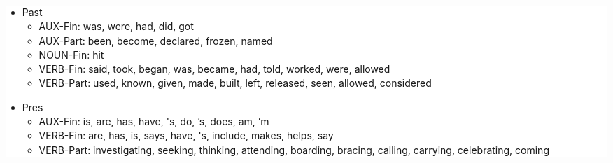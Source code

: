   </td>
  <td width="20%" valign="top">
  <ul>
  </ul>
</li>

  </td>
</tr>
<tr>
  <td width="20%" valign="top">

  </td>
  <td width="20%" valign="top">

  </td>
  <td width="20%" valign="top">

  </td>
  <td width="20%" valign="top">
  <ul>
    <li>Past
      <ul>
        <li>AUX-Fin: was, were, had, did, got</li>
        <li>AUX-Part: been, become, declared, frozen, named</li>
        <li>NOUN-Fin: hit</li>
        <li>VERB-Fin: said, took, began, was, became, had, told, worked, were, allowed</li>
        <li>VERB-Part: used, known, given, made, built, left, released, seen, allowed, considered</li>
      </ul>
    </li>
  </ul>

  </td>
  <td width="20%" valign="top">

  </td>
</tr>
<tr>
  <td width="20%" valign="top">

  </td>
  <td width="20%" valign="top">

  </td>
  <td width="20%" valign="top">

  </td>
  <td width="20%" valign="top">
  <ul>
    <li>Pres
      <ul>
        <li>AUX-Fin: is, are, has, have, 's, do, ’s, does, am, ’m</li>
        <li>VERB-Fin: are, has, is, says, have, 's, include, makes, helps, say</li>
        <li>VERB-Part: investigating, seeking, thinking, attending, boarding, bracing, calling, carrying, celebrating, coming</li>
      </ul>
    </li>
  </ul>
